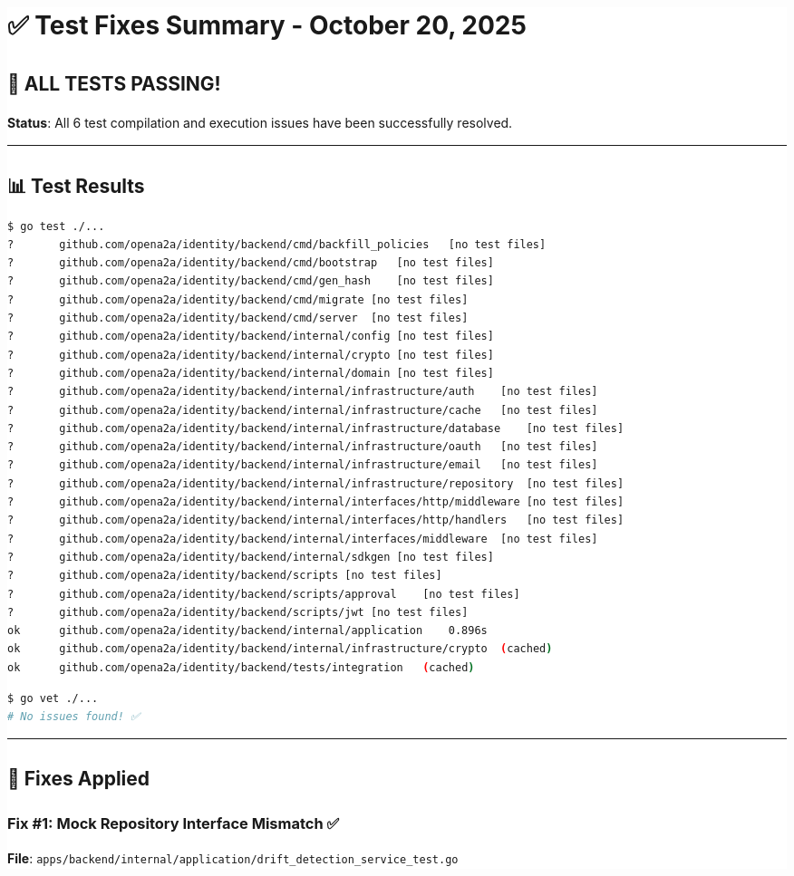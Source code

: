 # ✅ Test Fixes Summary - October 20, 2025

## 🎉 ALL TESTS PASSING!

**Status**: All 6 test compilation and execution issues have been successfully resolved.

---

## 📊 Test Results

```bash
$ go test ./...
?   	github.com/opena2a/identity/backend/cmd/backfill_policies	[no test files]
?   	github.com/opena2a/identity/backend/cmd/bootstrap	[no test files]
?   	github.com/opena2a/identity/backend/cmd/gen_hash	[no test files]
?   	github.com/opena2a/identity/backend/cmd/migrate	[no test files]
?   	github.com/opena2a/identity/backend/cmd/server	[no test files]
?   	github.com/opena2a/identity/backend/internal/config	[no test files]
?   	github.com/opena2a/identity/backend/internal/crypto	[no test files]
?   	github.com/opena2a/identity/backend/internal/domain	[no test files]
?   	github.com/opena2a/identity/backend/internal/infrastructure/auth	[no test files]
?   	github.com/opena2a/identity/backend/internal/infrastructure/cache	[no test files]
?   	github.com/opena2a/identity/backend/internal/infrastructure/database	[no test files]
?   	github.com/opena2a/identity/backend/internal/infrastructure/oauth	[no test files]
?   	github.com/opena2a/identity/backend/internal/infrastructure/email	[no test files]
?   	github.com/opena2a/identity/backend/internal/infrastructure/repository	[no test files]
?   	github.com/opena2a/identity/backend/internal/interfaces/http/middleware	[no test files]
?   	github.com/opena2a/identity/backend/internal/interfaces/http/handlers	[no test files]
?   	github.com/opena2a/identity/backend/internal/interfaces/middleware	[no test files]
?   	github.com/opena2a/identity/backend/internal/sdkgen	[no test files]
?   	github.com/opena2a/identity/backend/scripts	[no test files]
?   	github.com/opena2a/identity/backend/scripts/approval	[no test files]
?   	github.com/opena2a/identity/backend/scripts/jwt	[no test files]
ok  	github.com/opena2a/identity/backend/internal/application	0.896s
ok  	github.com/opena2a/identity/backend/internal/infrastructure/crypto	(cached)
ok  	github.com/opena2a/identity/backend/tests/integration	(cached)
```

```bash
$ go vet ./...
# No issues found! ✅
```

---

## 🔧 Fixes Applied

### Fix #1: Mock Repository Interface Mismatch ✅
**File**: `apps/backend/internal/application/drift_detection_service_test.go`
